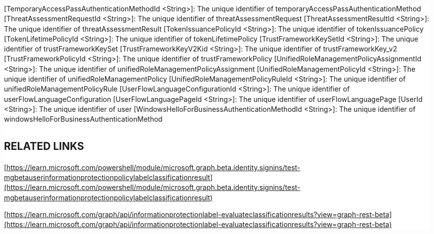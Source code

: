   \[TemporaryAccessPassAuthenticationMethodId \<String\>\]: The unique identifier of temporaryAccessPassAuthenticationMethod
  \[ThreatAssessmentRequestId \<String\>\]: The unique identifier of threatAssessmentRequest
  \[ThreatAssessmentResultId \<String\>\]: The unique identifier of threatAssessmentResult
  \[TokenIssuancePolicyId \<String\>\]: The unique identifier of tokenIssuancePolicy
  \[TokenLifetimePolicyId \<String\>\]: The unique identifier of tokenLifetimePolicy
  \[TrustFrameworkKeySetId \<String\>\]: The unique identifier of trustFrameworkKeySet
  \[TrustFrameworkKeyV2Kid \<String\>\]: The unique identifier of trustFrameworkKey_v2
  \[TrustFrameworkPolicyId \<String\>\]: The unique identifier of trustFrameworkPolicy
  \[UnifiedRoleManagementPolicyAssignmentId \<String\>\]: The unique identifier of unifiedRoleManagementPolicyAssignment
  \[UnifiedRoleManagementPolicyId \<String\>\]: The unique identifier of unifiedRoleManagementPolicy
  \[UnifiedRoleManagementPolicyRuleId \<String\>\]: The unique identifier of unifiedRoleManagementPolicyRule
  \[UserFlowLanguageConfigurationId \<String\>\]: The unique identifier of userFlowLanguageConfiguration
  \[UserFlowLanguagePageId \<String\>\]: The unique identifier of userFlowLanguagePage
  \[UserId \<String\>\]: The unique identifier of user
  \[WindowsHelloForBusinessAuthenticationMethodId \<String\>\]: The unique identifier of windowsHelloForBusinessAuthenticationMethod

## RELATED LINKS

[https://learn.microsoft.com/powershell/module/microsoft.graph.beta.identity.signins/test-mgbetauserinformationprotectionpolicylabelclassificationresult](https://learn.microsoft.com/powershell/module/microsoft.graph.beta.identity.signins/test-mgbetauserinformationprotectionpolicylabelclassificationresult)

[https://learn.microsoft.com/graph/api/informationprotectionlabel-evaluateclassificationresults?view=graph-rest-beta](https://learn.microsoft.com/graph/api/informationprotectionlabel-evaluateclassificationresults?view=graph-rest-beta)

